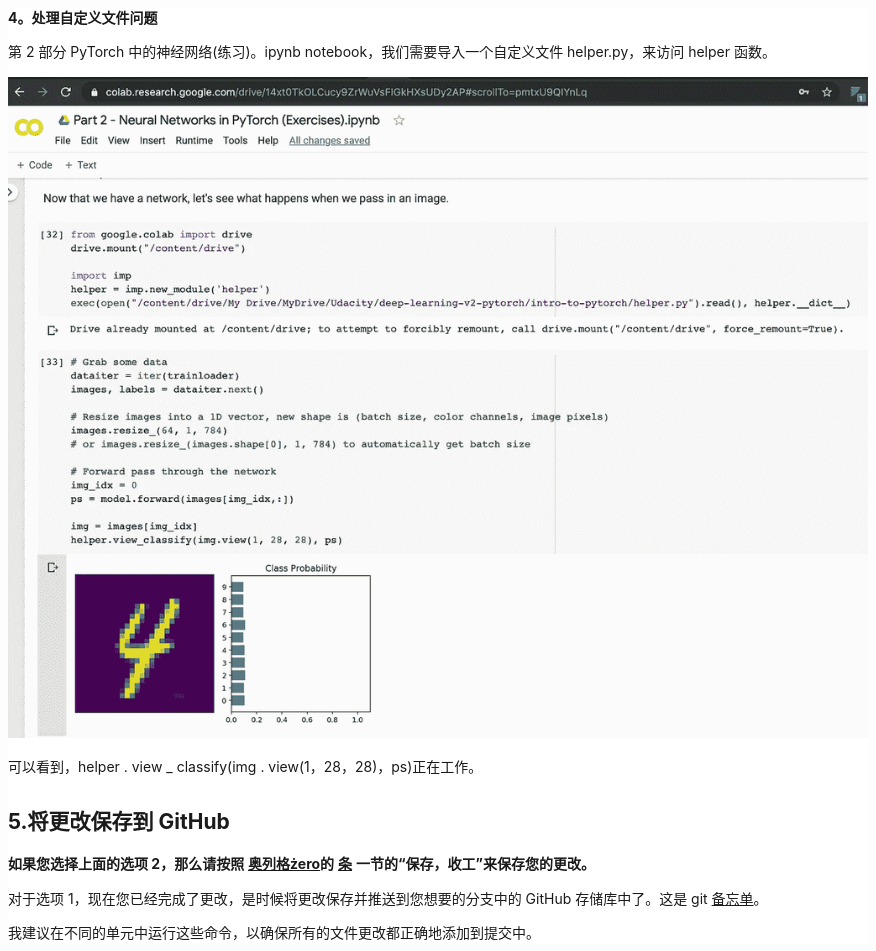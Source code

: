 
**4。处理自定义文件问题**

第 2 部分 PyTorch 中的神经网络(练习)。ipynb notebook，我们需要导入一个自定义文件 helper.py，来访问 helper 函数。

![](img/2d0e2bce669bfafaf39275366d573490.png)

可以看到，helper . view _ classify(img . view(1，28，28)，ps)正在工作。

## 5.将更改保存到 GitHub

**如果您选择上面的选项 2，那么请按照** [**奥列格żero**](https://medium.com/u/b15e8d374ce1?source=post_page-----5554d5824228--------------------------------)**的** [**条**](/colaboratory-drive-github-the-workflow-made-simpler-bde89fba8a39) **一节的“保存，收工”来保存您的更改。**

对于选项 1，现在您已经完成了更改，是时候将更改保存并推送到您想要的分支中的 GitHub 存储库中了。这是 git [备忘单](https://education.github.com/git-cheat-sheet-education.pdf)。

我建议在不同的单元中运行这些命令，以确保所有的文件更改都正确地添加到提交中。
